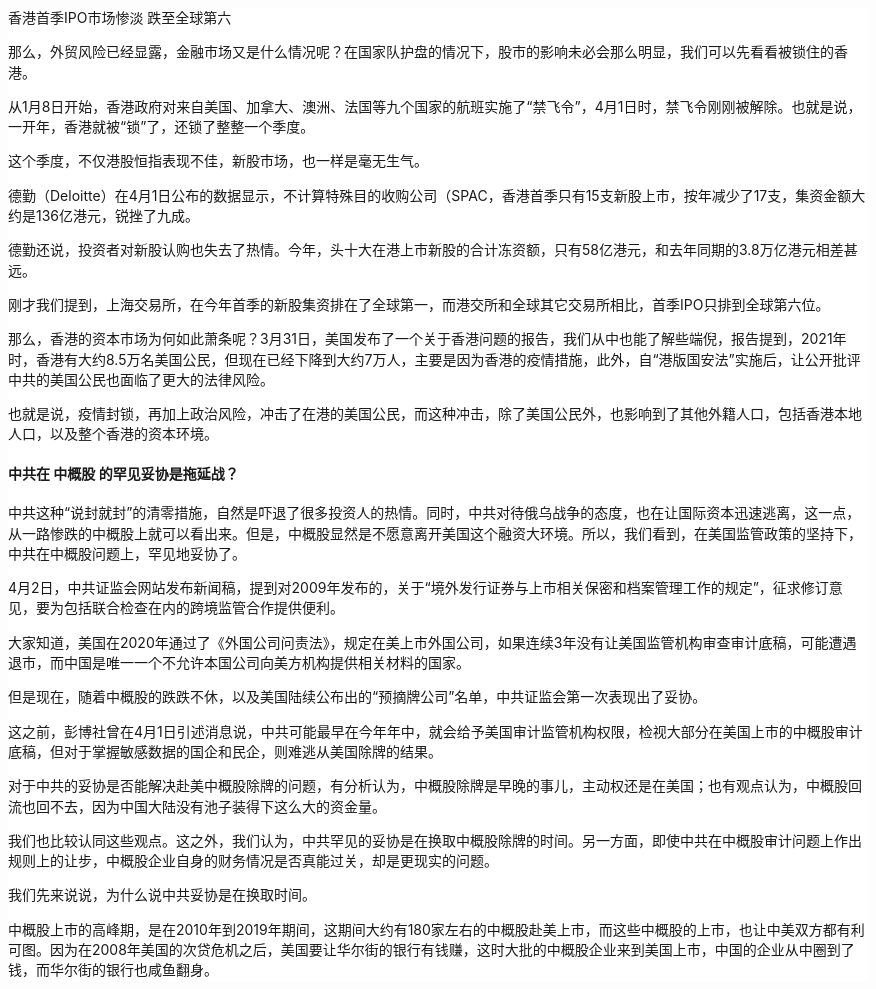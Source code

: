    香港首季IPO市场惨淡 跌至全球第六
  </h4>
  <p>
   那么，外贸风险已经显露，金融市场又是什么情况呢？在国家队护盘的情况下，股市的影响未必会那么明显，我们可以先看看被锁住的香港。
  </p>
  <p>
   从1月8日开始，香港政府对来自美国、加拿大、澳洲、法国等九个国家的航班实施了“禁飞令”，4月1日时，禁飞令刚刚被解除。也就是说，一开年，香港就被“锁”了，还锁了整整一个季度。
  </p>
  <p>
   这个季度，不仅港股恒指表现不佳，新股市场，也一样是毫无生气。
  </p>
  <p>
   德勤（Deloitte）在4月1日公布的数据显示，不计算特殊目的收购公司（SPAC，香港首季只有15支新股上市，按年减少了17支，集资金额大约是136亿港元，锐挫了九成。
  </p>
  <p>
   德勤还说，投资者对新股认购也失去了热情。今年，头十大在港上市新股的合计冻资额，只有58亿港元，和去年同期的3.8万亿港元相差甚远。
  </p>
  <p>
   刚才我们提到，上海交易所，在今年首季的新股集资排在了全球第一，而港交所和全球其它交易所相比，首季IPO只排到全球第六位。
  </p>
  <p>
   那么，香港的资本市场为何如此萧条呢？3月31日，美国发布了一个关于香港问题的报告，我们从中也能了解些端倪，报告提到，2021年时，香港有大约8.5万名美国公民，但现在已经下降到大约7万人，主要是因为香港的疫情措施，此外，自“港版国安法”实施后，让公开批评中共的美国公民也面临了更大的法律风险。
  </p>
  <p>
   也就是说，疫情封锁，再加上政治风险，冲击了在港的美国公民，而这种冲击，除了美国公民外，也影响到了其他外籍人口，包括香港本地人口，以及整个香港的资本环境。
  </p>
  <h4>
   中共在
   <ok href="https://www.ntdtv.com/gb/中概股.htm">
    中概股
   </ok>
   的罕见妥协是拖延战？
  </h4>
  <p>
   中共这种“说封就封”的清零措施，自然是吓退了很多投资人的热情。同时，中共对待俄乌战争的态度，也在让国际资本迅速逃离，这一点，从一路惨跌的中概股上就可以看出来。但是，中概股显然是不愿意离开美国这个融资大环境。所以，我们看到，在美国监管政策的坚持下，中共在中概股问题上，罕见地妥协了。
  </p>
  <p>
   4月2日，中共证监会网站发布新闻稿，提到对2009年发布的，关于“境外发行证券与上市相关保密和档案管理工作的规定”，征求修订意见，要为包括联合检查在内的跨境监管合作提供便利。
  </p>
  <p>
   大家知道，美国在2020年通过了《外国公司问责法》，规定在美上市外国公司，如果连续3年没有让美国监管机构审查审计底稿，可能遭遇退市，而中国是唯一一个不允许本国公司向美方机构提供相关材料的国家。
  </p>
  <p>
   但是现在，随着中概股的跌跌不休，以及美国陆续公布出的“预摘牌公司”名单，中共证监会第一次表现出了妥协。
  </p>
  <p>
   这之前，彭博社曾在4月1日引述消息说，中共可能最早在今年年中，就会给予美国审计监管机构权限，检视大部分在美国上市的中概股审计底稿，但对于掌握敏感数据的国企和民企，则难逃从美国除牌的结果。
  </p>
  <p>
   对于中共的妥协是否能解决赴美中概股除牌的问题，有分析认为，中概股除牌是早晚的事儿，主动权还是在美国；也有观点认为，中概股回流也回不去，因为中国大陆没有池子装得下这么大的资金量。
  </p>
  <p>
   我们也比较认同这些观点。这之外，我们认为，中共罕见的妥协是在换取中概股除牌的时间。另一方面，即使中共在中概股审计问题上作出规则上的让步，中概股企业自身的财务情况是否真能过关，却是更现实的问题。
  </p>
  <p>
   我们先来说说，为什么说中共妥协是在换取时间。
  </p>
  <p>
   中概股上市的高峰期，是在2010年到2019年期间，这期间大约有180家左右的中概股赴美上市，而这些中概股的上市，也让中美双方都有利可图。因为在2008年美国的次贷危机之后，美国要让华尔街的银行有钱赚，这时大批的中概股企业来到美国上市，中国的企业从中圈到了钱，而华尔街的银行也咸鱼翻身。
  </p>
  <p>